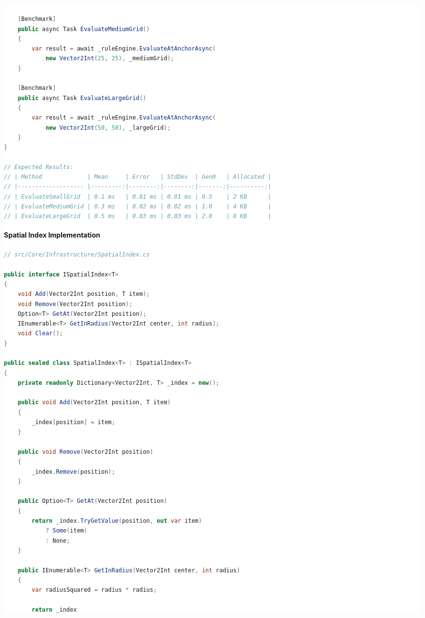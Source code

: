 ```csharp
    
    [Benchmark]
    public async Task EvaluateMediumGrid()
    {
        var result = await _ruleEngine.EvaluateAtAnchorAsync(
            new Vector2Int(25, 25), _mediumGrid);
    }
    
    [Benchmark]
    public async Task EvaluateLargeGrid()
    {
        var result = await _ruleEngine.EvaluateAtAnchorAsync(
            new Vector2Int(50, 50), _largeGrid);
    }
}

// Expected Results:
// | Method             | Mean     | Error   | StdDev  | Gen0   | Allocated |
// |------------------- |---------:|--------:|--------:|-------:|----------:|
// | EvaluateSmallGrid  | 0.1 ms   | 0.01 ms | 0.01 ms | 0.5    | 2 KB      |
// | EvaluateMediumGrid | 0.3 ms   | 0.02 ms | 0.02 ms | 1.0    | 4 KB      |
// | EvaluateLargeGrid  | 0.5 ms   | 0.03 ms | 0.03 ms | 2.0    | 8 KB      |
```

#### Spatial Index Implementation

```csharp
// src/Core/Infrastructure/SpatialIndex.cs

public interface ISpatialIndex<T>
{
    void Add(Vector2Int position, T item);
    void Remove(Vector2Int position);
    Option<T> GetAt(Vector2Int position);
    IEnumerable<T> GetInRadius(Vector2Int center, int radius);
    void Clear();
}

public sealed class SpatialIndex<T> : ISpatialIndex<T>
{
    private readonly Dictionary<Vector2Int, T> _index = new();
    
    public void Add(Vector2Int position, T item)
    {
        _index[position] = item;
    }
    
    public void Remove(Vector2Int position)
    {
        _index.Remove(position);
    }
    
    public Option<T> GetAt(Vector2Int position)
    {
        return _index.TryGetValue(position, out var item) 
            ? Some(item) 
            : None;
    }
    
    public IEnumerable<T> GetInRadius(Vector2Int center, int radius)
    {
        var radiusSquared = radius * radius;
        
        return _index
```